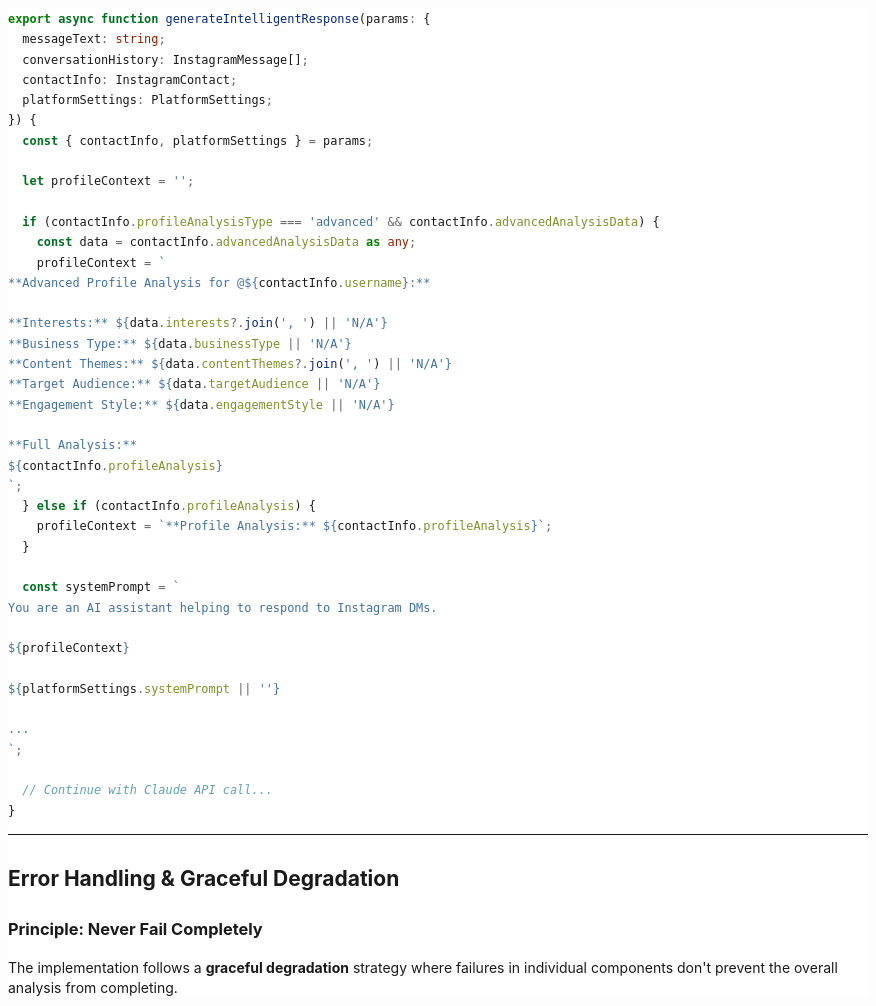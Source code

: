 ```typescript
export async function generateIntelligentResponse(params: {
  messageText: string;
  conversationHistory: InstagramMessage[];
  contactInfo: InstagramContact;
  platformSettings: PlatformSettings;
}) {
  const { contactInfo, platformSettings } = params;

  let profileContext = '';

  if (contactInfo.profileAnalysisType === 'advanced' && contactInfo.advancedAnalysisData) {
    const data = contactInfo.advancedAnalysisData as any;
    profileContext = `
**Advanced Profile Analysis for @${contactInfo.username}:**

**Interests:** ${data.interests?.join(', ') || 'N/A'}
**Business Type:** ${data.businessType || 'N/A'}
**Content Themes:** ${data.contentThemes?.join(', ') || 'N/A'}
**Target Audience:** ${data.targetAudience || 'N/A'}
**Engagement Style:** ${data.engagementStyle || 'N/A'}

**Full Analysis:**
${contactInfo.profileAnalysis}
`;
  } else if (contactInfo.profileAnalysis) {
    profileContext = `**Profile Analysis:** ${contactInfo.profileAnalysis}`;
  }

  const systemPrompt = `
You are an AI assistant helping to respond to Instagram DMs.

${profileContext}

${platformSettings.systemPrompt || ''}

...
`;

  // Continue with Claude API call...
}
```

---

## Error Handling & Graceful Degradation

### Principle: Never Fail Completely

The implementation follows a **graceful degradation** strategy where failures in individual components don't prevent the overall analysis from completing.
